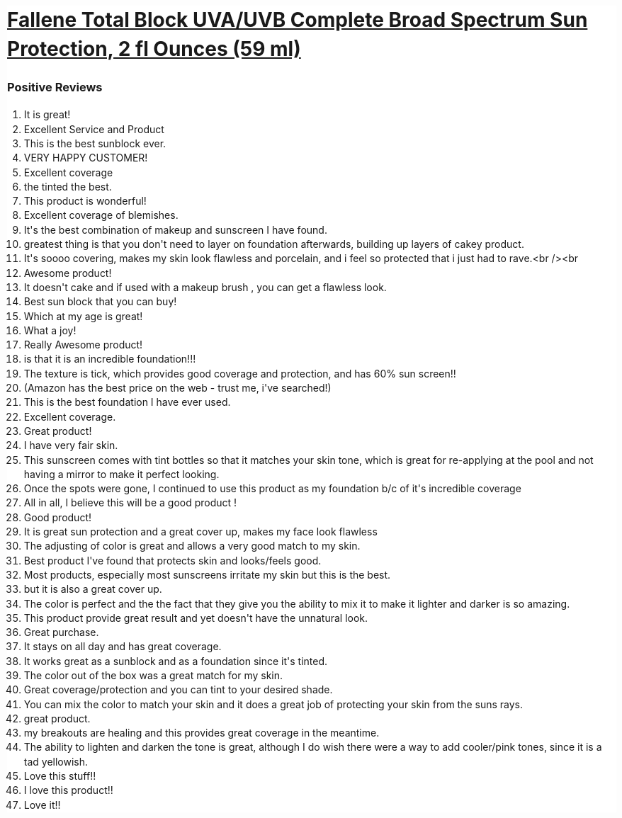 # [Fallene Total Block UVA/UVB Complete Broad Spectrum Sun Protection, 2 fl Ounces (59 ml)](https://products.checkmycream.com/products/fallene-total-block-uvauvb-complete-broad-spectrum-sun-protection-2-fl-ounces-59-ml.html)

### Positive Reviews

<ol>
      <li>It is great!</li>
      <li>Excellent Service and Product</li>
      <li>This is the best sunblock ever.</li>
      <li>VERY HAPPY CUSTOMER!</li>
      <li>Excellent coverage</li>
      <li>the tinted the best.</li>
      <li>This product is wonderful!</li>
      <li>Excellent coverage of blemishes.</li>
      <li>It&#x27;s the best combination of makeup and sunscreen I have found.</li>
      <li>greatest thing is that you don&#x27;t need to layer on foundation afterwards, building up layers of cakey product.</li>
      <li>It&#x27;s soooo covering, makes my skin look flawless and porcelain, and i feel so protected that i just had to rave.&lt;br /&gt;&lt;br</li>
      <li>Awesome product!</li>
      <li>It doesn&#x27;t cake and if used with a makeup brush , you can get a flawless look.  </li>
      <li>Best sun block that you can buy!  </li>
      <li>Which at my age is great!  </li>
      <li>What a joy!</li>
      <li>Really Awesome product!</li>
      <li>is that it is an incredible foundation!!!  </li>
      <li>The texture is tick, which provides good coverage and protection, and has 60% sun screen!!</li>
      <li>(Amazon has the best price on the web - trust me, i&#x27;ve searched!)</li>
      <li>This is the best foundation I have ever used.  </li>
      <li>Excellent coverage.</li>
      <li>Great product!</li>
      <li>I have very fair skin.  </li>
      <li>This sunscreen comes with tint bottles so that it matches your skin tone, which is great for re-applying at the pool and not having a mirror to make it perfect looking.</li>
      <li>Once the spots were gone, I continued to use this product as my foundation b/c of it&#x27;s incredible coverage</li>
      <li>All in all, I believe this will be a good product !</li>
      <li>Good product!</li>
      <li>It is great sun protection and a great cover up, makes my face look flawless</li>
      <li>The adjusting of color is great and allows a very good match to my skin.</li>
      <li>Best product I&#x27;ve found that protects skin and looks/feels good.</li>
      <li>Most products, especially most sunscreens irritate my skin but this is the best.</li>
      <li>but it is also a great cover up.</li>
      <li>The color is perfect and the the fact that they give you the ability to mix it to make it lighter and darker is so amazing.  </li>
      <li>This product provide great result and yet doesn&#x27;t have the unnatural look.</li>
      <li>Great purchase.</li>
      <li>It stays on all day and has great coverage.</li>
      <li>It works great as a sunblock and as a foundation since it&#x27;s tinted.  </li>
      <li>The color out of the box was a great match for my skin.  </li>
      <li>Great coverage/protection and you can tint to your desired shade.</li>
      <li>You can mix the color to match your skin and it does a great job of protecting your skin from the suns rays.</li>
      <li>great product.</li>
      <li>my breakouts are healing and this provides great coverage in the meantime.</li>
      <li>The ability to lighten and darken the tone is great, although I do wish there were a way to add cooler/pink tones, since it is a tad yellowish.  </li>
      <li>Love this stuff!!</li>
      <li>I love this product!!</li>
      <li>Love it!!</li>